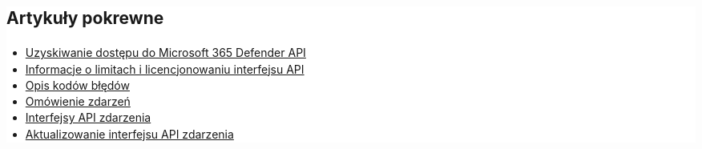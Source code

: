 
## <a name="related-articles"></a>Artykuły pokrewne

- [Uzyskiwanie dostępu do Microsoft 365 Defender API](api-access.md)
- [Informacje o limitach i licencjonowaniu interfejsu API](api-terms.md)
- [Opis kodów błędów](api-error-codes.md)
- [Omówienie zdarzeń](incidents-overview.md)
- [Interfejsy API zdarzenia](api-incident.md)
- [Aktualizowanie interfejsu API zdarzenia](api-update-incidents.md)
